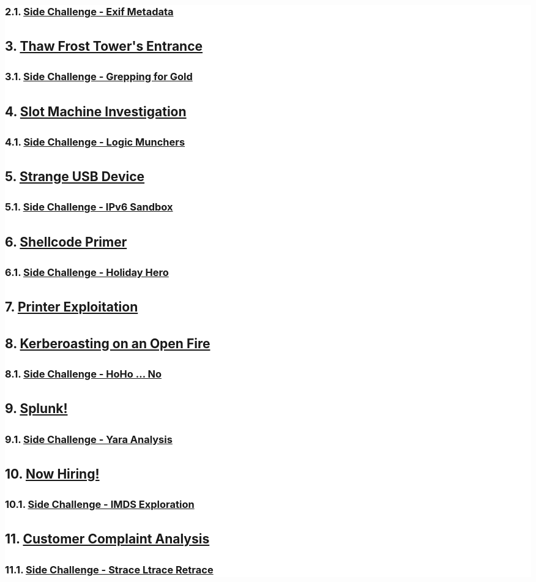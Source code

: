 ### 2.1. [Side Challenge - Exif Metadata](/02.%20Where%20in%20the%20World%20is%20Caramel%20Santiaigo/02.01.%20Side%20Challenge%20-%20Exif%20Metadata/README.md)
## 3. [Thaw Frost Tower's Entrance](/03.%20Thaw%20Frost%20Tower's%20Entrance/README.md)
### 3.1. [Side Challenge - Grepping for Gold](/03.%20Thaw%20Frost%20Tower's%20Entrance/03.01.%20Grepping%20for%20Gold/README.md)
## 4. [Slot Machine Investigation](/04.%20Slot%20Machine%20Investigation/README.md)
### 4.1. [Side Challenge - Logic Munchers](/04.%20Slot%20Machine%20Investigation/04.01.%20Side%20Challenge%20-%20Logic%20Munchers/README.md)
## 5. [Strange USB Device](/05.%20Strange%20USB%20Device/README.md)
### 5.1. [Side Challenge - IPv6 Sandbox](/05.%20Strange%20USB%20Device/05.01.%20Side%20Challenge%20-%20IPv6%20Sandbox/README.md)
## 6. [Shellcode Primer](/06.%20Shellcode%20Primer/README.md)
### 6.1. [Side Challenge - Holiday Hero](/06.%20Shellcode%20Primer/06.01.%20Side%20Challenge%20-%20Holiday%20Hero/README.md)
## 7. [Printer Exploitation](/07.%20Printer%20Exploitation/README.md)
## 8. [Kerberoasting on an Open Fire](/08.%20Kerberoasting%20on%20an%20Open%20Fire/README.md)
### 8.1. [Side Challenge - HoHo … No](/08.%20Kerberoasting%20on%20an%20Open%20Fire/08.01.%20Side%20Challenge%20-%20HoHo%20…%20No/README.md)
## 9. [Splunk!](/09.%20Splunk!/README.md)
### 9.1. [Side Challenge - Yara Analysis](/09.%20Splunk!/09.01.%20Yara%20Analisys/README.md)
## 10. [Now Hiring!](/10.%20Now%20Hiring!/README.md)
### 10.1. [Side Challenge - IMDS Exploration](/10.%20Now%20Hiring!/10.01%20IMDS%20Exploration/README.md)
## 11. [Customer Complaint Analysis](/11.%20Customer%20Complaint%20Analysis/README.md)
### 11.1. [Side Challenge - Strace Ltrace Retrace](/11.%20Customer%20Complaint%20Analysis/11.01%20Side%20Challenge%20-%20Strace%20Ltrace%20Retrace/README.md)